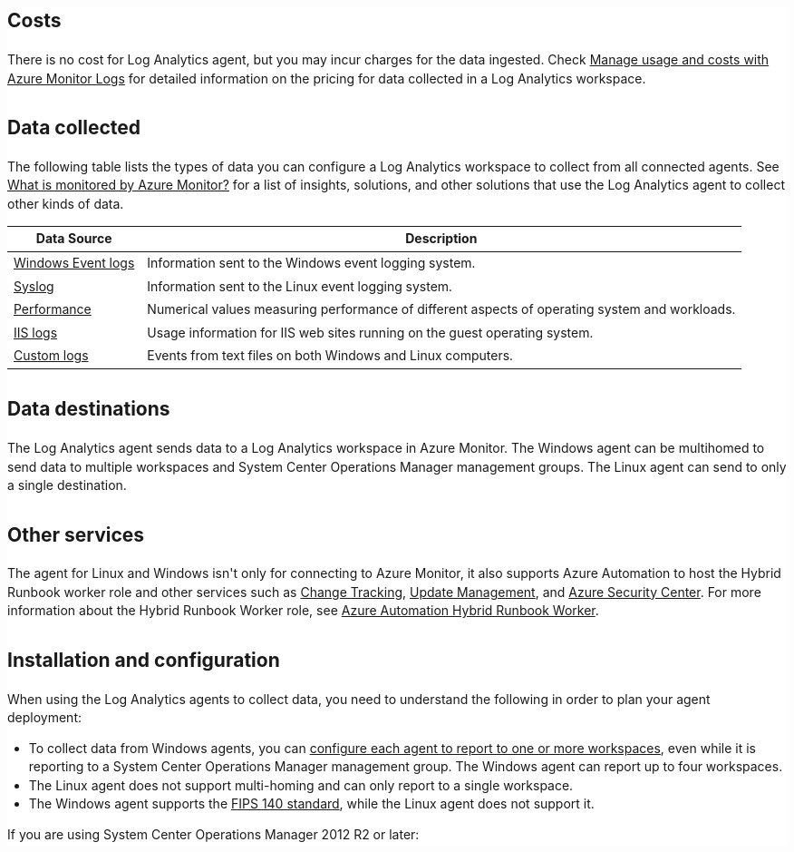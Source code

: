 ## Costs
There is no cost for Log Analytics agent, but you may incur charges for the data ingested. Check [Manage usage and costs with Azure Monitor Logs](manage-cost-storage.md) for detailed information on the pricing for data collected in a Log Analytics workspace.

## Data collected
The following table lists the types of data you can configure a Log Analytics workspace to collect from all connected agents. See [What is monitored by Azure Monitor?](../monitor-reference.md) for a list of insights, solutions, and other solutions that use the Log Analytics agent to collect other kinds of data.

| Data Source | Description |
| --- | --- |
| [Windows Event logs](data-sources-windows-events.md) | Information sent to the Windows event logging system. |
| [Syslog](data-sources-syslog.md)                     | Information sent to the Linux event logging system. |
| [Performance](data-sources-performance-counters.md)  | Numerical values measuring performance of different aspects of operating system and workloads. |
| [IIS logs](data-sources-iis-logs.md)                 | Usage information for IIS web sites running on the guest operating system. |
| [Custom logs](data-sources-custom-logs.md)           | Events from text files on both Windows and Linux computers. |

## Data destinations
The Log Analytics agent sends data to a Log Analytics workspace in Azure Monitor. The Windows agent can be multihomed to send data to multiple workspaces and System Center Operations Manager management groups. The Linux agent can send to only a single destination.

## Other services
The agent for Linux and Windows isn't only for connecting to Azure Monitor, it also supports Azure Automation to host the Hybrid Runbook worker role and other services such as [Change Tracking](../../automation/change-tracking.md), [Update Management](../../automation/update-management/update-mgmt-overview.md), and [Azure Security Center](../../security-center/security-center-intro.md). For more information about the Hybrid Runbook Worker role, see [Azure Automation Hybrid Runbook Worker](../../automation/automation-hybrid-runbook-worker.md).  

## Installation and configuration

When using the Log Analytics agents to collect data, you need to understand the following in order to plan your agent deployment:

* To collect data from Windows agents, you can [configure each agent to report to one or more workspaces](agent-windows.md), even while it is reporting to a System Center Operations Manager management group. The Windows agent can report up to four workspaces.
* The Linux agent does not support multi-homing and can only report to a single workspace.
* The Windows agent supports the [FIPS 140 standard](/windows/security/threat-protection/fips-140-validation), while the Linux agent does not support it.  

If you are using System Center Operations Manager 2012 R2 or later:

